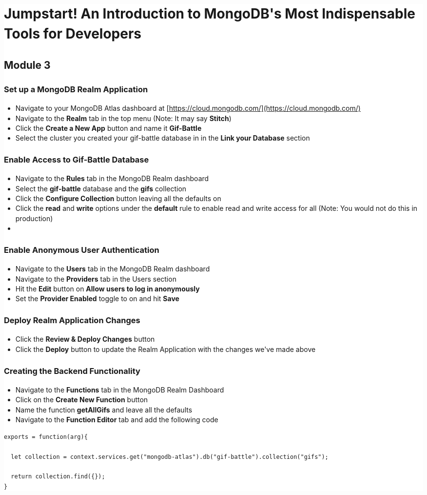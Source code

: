 # Jumpstart! An Introduction to MongoDB's Most Indispensable Tools for Developers

## Module 3

### Set up a MongoDB Realm Application

- Navigate to your MongoDB Atlas dashboard at
  [https://cloud.mongodb.com/](https://cloud.mongodb.com/)
- Navigate to the **Realm** tab in the top menu (Note: It may say **Stitch**)
- Click the **Create a New App** button and name it **Gif-Battle**
- Select the cluster you created your gif-battle database in in the **Link your
  Database** section

### Enable Access to Gif-Battle Database

- Navigate to the **Rules** tab in the MongoDB Realm dashboard
- Select the **gif-battle** database and the **gifs** collection
- Click the **Configure Collection** button leaving all the defaults on
- Click the **read** and **write** options under the **default** rule to enable
  read and write access for all (Note: You would not do this in production)
-

### Enable Anonymous User Authentication

- Navigate to the **Users** tab in the MongoDB Realm dashboard
- Navigate to the **Providers** tab in the Users section
- Hit the **Edit** button on **Allow users to log in anonymously**
- Set the **Provider Enabled** toggle to on and hit **Save**

### Deploy Realm Application Changes

- Click the **Review & Deploy Changes** button
- Click the **Deploy** button to update the Realm Application with the changes
  we've made above

### Creating the Backend Functionality

- Navigate to the **Functions** tab in the MongoDB Realm Dashboard
- Click on the **Create New Function** button
- Name the function **getAllGifs** and leave all the defaults
- Navigate to the **Function Editor** tab and add the following code

```
exports = function(arg){

  let collection = context.services.get("mongodb-atlas").db("gif-battle").collection("gifs");

  return collection.find({});
}
```
